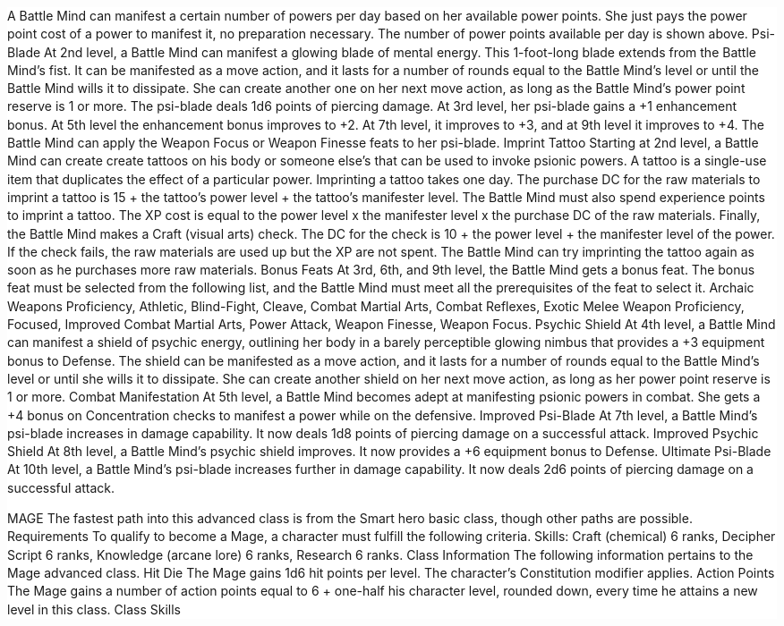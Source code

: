 A Battle Mind can manifest a certain number of powers per day based on her available power points. She just pays the power point cost of a power to manifest it, no preparation necessary. The number of power points available per day is shown above.
Psi-Blade
At 2nd level, a Battle Mind can manifest a glowing blade of mental energy. This 1-foot-long blade extends from the Battle Mind’s fist. It can be manifested as a move action, and it lasts for a number of rounds equal to the Battle Mind’s level or until the Battle Mind wills it to dissipate. She can create another one on her next move action, as long as the Battle Mind’s power point reserve is 1 or more.
The psi-blade deals 1d6 points of piercing damage. At 3rd level, her psi-blade gains a +1 enhancement bonus. At 5th level the enhancement bonus improves to +2. At 7th level, it improves to +3, and at 9th level it improves to +4.
The Battle Mind can apply the Weapon Focus or Weapon Finesse feats to her psi-blade.
Imprint Tattoo
Starting at 2nd level, a Battle Mind can create create tattoos on his body or someone else’s that can be used to invoke psionic powers. A tattoo is a single-use item that duplicates the effect of a particular power. Imprinting a tattoo takes one day. The purchase DC for the raw materials to imprint a tattoo is 15 + the tattoo’s power level + the tattoo’s manifester level.
The Battle Mind must also spend experience points to imprint a tattoo. The XP cost is equal to the power level x the manifester level x the purchase DC of the raw materials.
Finally, the Battle Mind makes a Craft (visual arts) check. The DC for the check is 10 + the power level + the manifester level of the power. If the check fails, the raw materials are used up but the XP are not spent. The Battle Mind can try imprinting the tattoo again as soon as he purchases more raw materials.
Bonus Feats
At 3rd, 6th, and 9th level, the Battle Mind gets a bonus feat. The bonus feat must be selected from the following list, and the Battle Mind must meet all the prerequisites of the feat to select it.
Archaic Weapons Proficiency, Athletic, Blind-Fight, Cleave, Combat Martial Arts, Combat Reflexes, Exotic Melee Weapon Proficiency, Focused, Improved Combat Martial Arts, Power Attack, Weapon Finesse, Weapon Focus.
Psychic Shield
At 4th level, a Battle Mind can manifest a shield of psychic energy, outlining her body in a barely perceptible glowing nimbus that provides a +3 equipment bonus to Defense. The shield can be manifested as a move action, and it lasts for a number of rounds equal to the Battle Mind’s level or until she wills it to dissipate. She can create another shield on her next move action, as long as her power point reserve is 1 or more.
Combat Manifestation
At 5th level, a Battle Mind becomes adept at manifesting psionic powers in combat. She gets a +4 bonus on Concentration checks to manifest a power while on the defensive.
Improved Psi-Blade
At 7th level, a Battle Mind’s psi-blade increases in damage capability. It now deals 1d8 points of piercing damage on a successful attack.
Improved Psychic Shield
At 8th level, a Battle Mind’s psychic shield improves. It now provides a +6 equipment bonus to Defense.
Ultimate Psi-Blade
At 10th level, a Battle Mind’s psi-blade increases further in damage capability. It now deals 2d6 points of piercing damage on a successful attack.

MAGE
The fastest path into this advanced class is from the Smart hero basic class, though other paths are possible.
Requirements
To qualify to become a Mage, a character must fulfill the following criteria.
Skills: Craft (chemical) 6 ranks, Decipher Script 6 ranks, Knowledge (arcane lore) 6 ranks, Research 6 ranks.
Class Information
The following information pertains to the Mage advanced class.
Hit Die
The Mage gains 1d6 hit points per level. The character’s Constitution modifier applies.
Action Points
The Mage gains a number of action points equal to 6 + one-half his character level, rounded down, every time he attains a new level in this class.
Class Skills